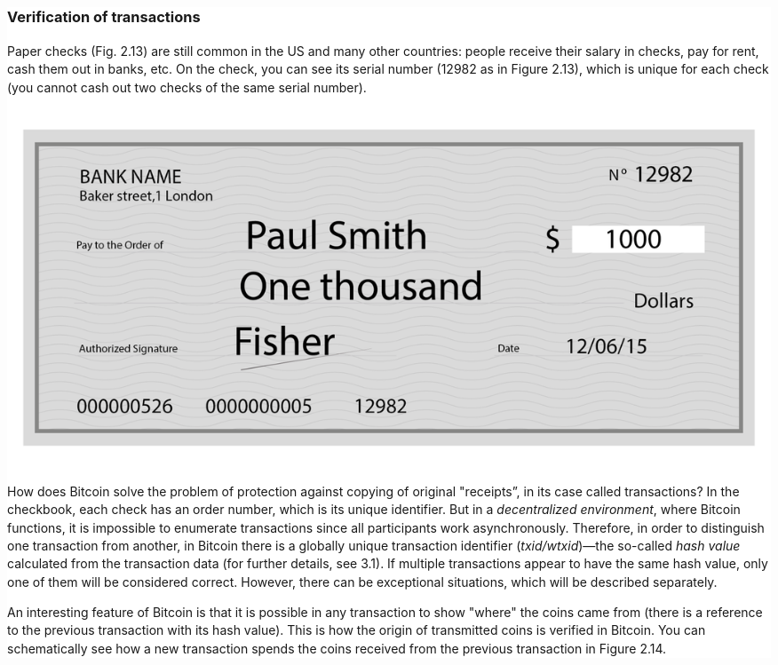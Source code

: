 ### Verification of transactions
Paper checks (Fig. 2.13) are still common in the US and many other countries: people receive their salary in checks, pay 
for rent, cash them out in banks, etc. On the check, you can see its serial number (12982 as in Figure 2.13), which is 
unique for each check (you cannot cash out two checks of the same serial number).

![Figure 2.13 - Example of a paper check](/resources/img/volume-1/2.3-concept-of-transaction-in-bitcoin/2.13-paper-check.png)

How does Bitcoin solve the problem of protection against copying of original "receipts”, in its case called 
transactions? In the checkbook, each check has an order number, which is its unique identifier. But in a *decentralized 
environment*, where Bitcoin functions, it is impossible to enumerate transactions since all participants work 
asynchronously. Therefore, in order to distinguish one transaction from another, in Bitcoin there is a globally unique 
transaction identifier (*txid/wtxid*)—the so-called *hash value* calculated from the transaction data (for further 
details, see 3.1). If multiple transactions appear to have the same hash value, only one of them will be considered 
correct. However, there can be exceptional situations, which will be described separately.

An interesting feature of Bitcoin is that it is possible in any transaction to show "where" the coins came from (there 
is a reference to the previous transaction with its hash value). This is how the origin of transmitted coins is verified 
in Bitcoin. You can schematically see how a new transaction spends the coins received from the previous transaction in 
Figure 2.14.
